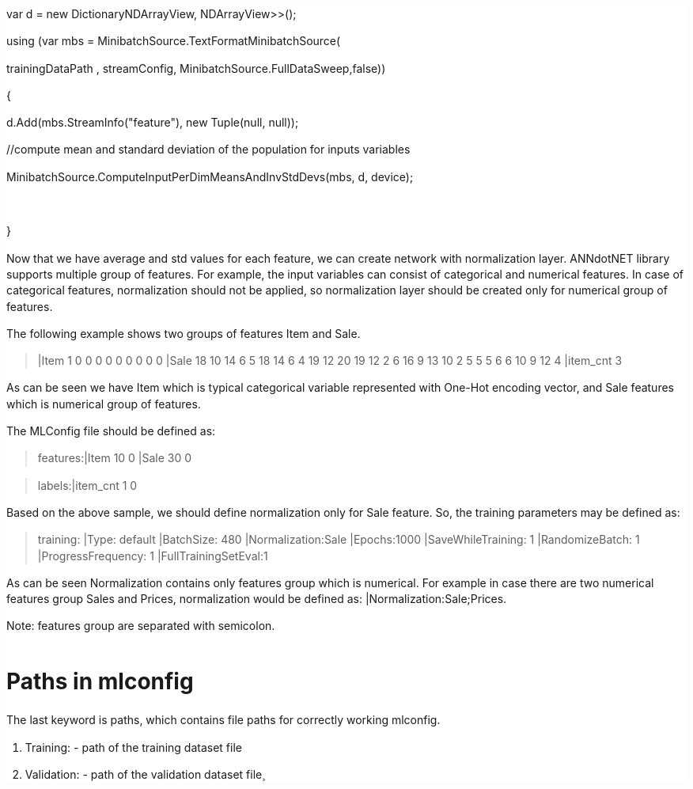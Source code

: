 var d = new DictionaryNDArrayView, NDArrayView\>\>();

using (var mbs = MinibatchSource.TextFormatMinibatchSource(

trainingDataPath , streamConfig, MinibatchSource.FullDataSweep,false))

{

d.Add(mbs.StreamInfo("feature"), new Tuple(null, null));

//compute mean and standard deviation of the population for inputs variables

MinibatchSource.ComputeInputPerDimMeansAndInvStdDevs(mbs, d, device);

 

}

Now that we have average and std values for each feature, we can create network
with normalization layer. ANNdotNET library supports multiple group of features.
For example, the input variables can consist of categorical and numerical
features. In case of categorical features, normalization should not be applied,
so normalization layer should be created only for numerical group of features.

The following example shows two groups of features Item and Sale.

>   \|Item 1 0 0 0 0 0 0 0 0 0 \|Sale 18 10 14 6 5 18 14 6 4 19 12 20 19 12 2 6
>   16 9 13 10 2 5 5 5 6 6 10 9 12 4 \|item_cnt 3

As can be seen we have Item which is typical categorical variable represented
with One-Hot encoding vector, and Sale features which is numerical group of
features.

The MLConfig file should be defined as:

>   features:\|Item 10 0 \|Sale 30 0

>   labels:\|item_cnt 1 0

Based on the above sample, we should define normalization only for Sale feature.
So, the training parameters may be defined as:

>   training: \|Type: default \|BatchSize: 480 \|Normalization:Sale
>   \|Epochs:1000 \|SaveWhileTraining: 1 \|RandomizeBatch: 1
>   \|ProgressFrequency: 1 \|FullTrainingSetEval:1

As can be seen Normalization contains only features group which is numerical.
For example in case there are two numerical features group Sales and Prices,
normalization would be defined as: \|Normalization:Sale;Prices.

Note: features group are separated with semicolon.

Paths in mlconfig 
==================

The last keyword is paths, which contains file paths for correctly working
mlconfig.

1.  Training: - path of the training dataset file

2.  Validation: - path of the validation dataset file¸

